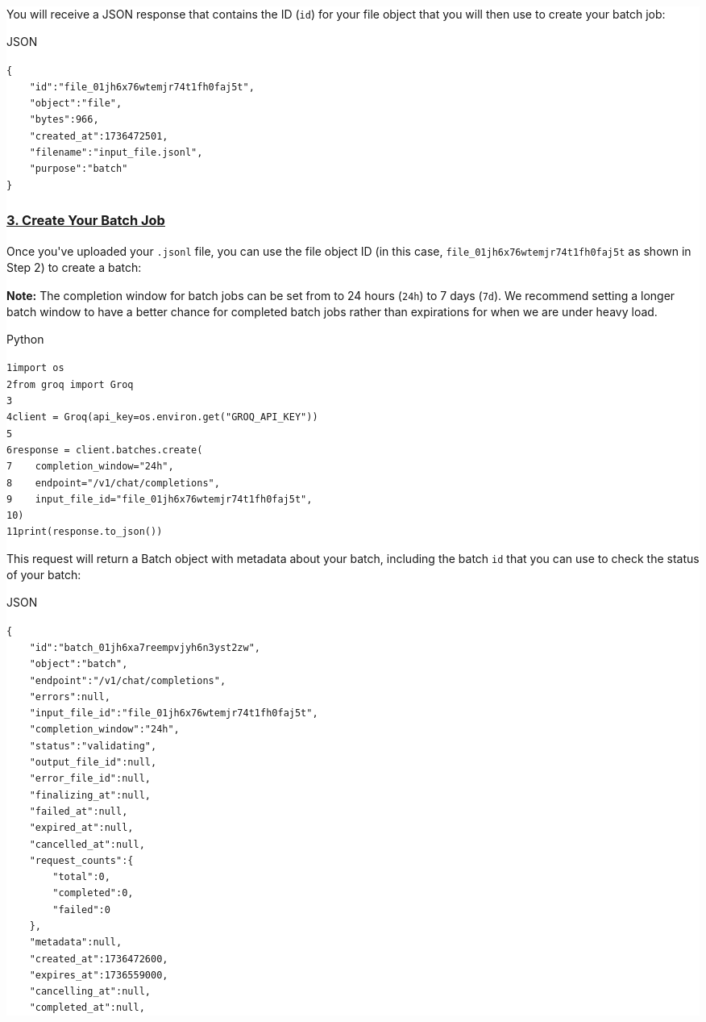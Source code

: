 You will receive a JSON response that contains the ID (`id`) for your file object that you will then use to create your batch job:

JSON

    {
        "id":"file_01jh6x76wtemjr74t1fh0faj5t",
        "object":"file",
        "bytes":966,
        "created_at":1736472501,
        "filename":"input_file.jsonl",
        "purpose":"batch"
    }

### [3\. Create Your Batch Job](https://console.groq.com/docs/batch#3-create-your-batch-job)

Once you've uploaded your `.jsonl` file, you can use the file object ID (in this case, `file_01jh6x76wtemjr74t1fh0faj5t` as shown in Step 2) to create a batch:

**Note:** The completion window for batch jobs can be set from to 24 hours (`24h`) to 7 days (`7d`). We recommend setting a longer batch window to have a better chance for completed batch jobs rather than expirations for when we are under heavy load.

Python

    1import os
    2from groq import Groq
    3
    4client = Groq(api_key=os.environ.get("GROQ_API_KEY"))
    5
    6response = client.batches.create(
    7    completion_window="24h",
    8    endpoint="/v1/chat/completions",
    9    input_file_id="file_01jh6x76wtemjr74t1fh0faj5t",
    10)
    11print(response.to_json())

This request will return a Batch object with metadata about your batch, including the batch `id` that you can use to check the status of your batch:

JSON

    {
        "id":"batch_01jh6xa7reempvjyh6n3yst2zw",
        "object":"batch",
        "endpoint":"/v1/chat/completions",
        "errors":null,
        "input_file_id":"file_01jh6x76wtemjr74t1fh0faj5t",
        "completion_window":"24h",
        "status":"validating",
        "output_file_id":null,
        "error_file_id":null,
        "finalizing_at":null,
        "failed_at":null,
        "expired_at":null,
        "cancelled_at":null,
        "request_counts":{
            "total":0,
            "completed":0,
            "failed":0
        },
        "metadata":null,
        "created_at":1736472600,
        "expires_at":1736559000,
        "cancelling_at":null,
        "completed_at":null,